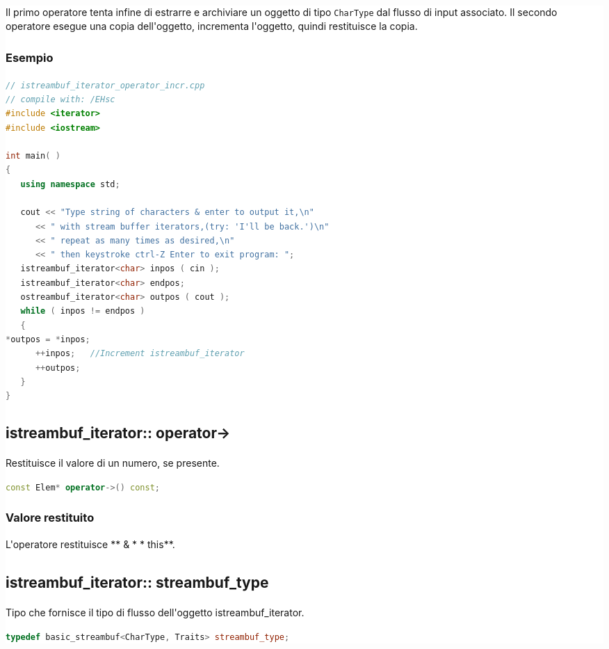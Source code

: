 Il primo operatore tenta infine di estrarre e archiviare un oggetto di tipo `CharType` dal flusso di input associato. Il secondo operatore esegue una copia dell'oggetto, incrementa l'oggetto, quindi restituisce la copia.

### <a name="example"></a>Esempio

```cpp
// istreambuf_iterator_operator_incr.cpp
// compile with: /EHsc
#include <iterator>
#include <iostream>

int main( )
{
   using namespace std;

   cout << "Type string of characters & enter to output it,\n"
      << " with stream buffer iterators,(try: 'I'll be back.')\n"
      << " repeat as many times as desired,\n"
      << " then keystroke ctrl-Z Enter to exit program: ";
   istreambuf_iterator<char> inpos ( cin );
   istreambuf_iterator<char> endpos;
   ostreambuf_iterator<char> outpos ( cout );
   while ( inpos != endpos )
   {
*outpos = *inpos;
      ++inpos;   //Increment istreambuf_iterator
      ++outpos;
   }
}
```

## <a name="istreambuf_iteratoroperator-gt"></a><a name="op_arrow"></a>istreambuf_iterator:: operator-&gt;

Restituisce il valore di un numero, se presente.

```cpp
const Elem* operator->() const;
```

### <a name="return-value"></a>Valore restituito

L'operatore restituisce ** & \* \* this**.

## <a name="istreambuf_iteratorstreambuf_type"></a><a name="streambuf_type"></a>istreambuf_iterator:: streambuf_type

Tipo che fornisce il tipo di flusso dell'oggetto istreambuf_iterator.

```cpp
typedef basic_streambuf<CharType, Traits> streambuf_type;
```
